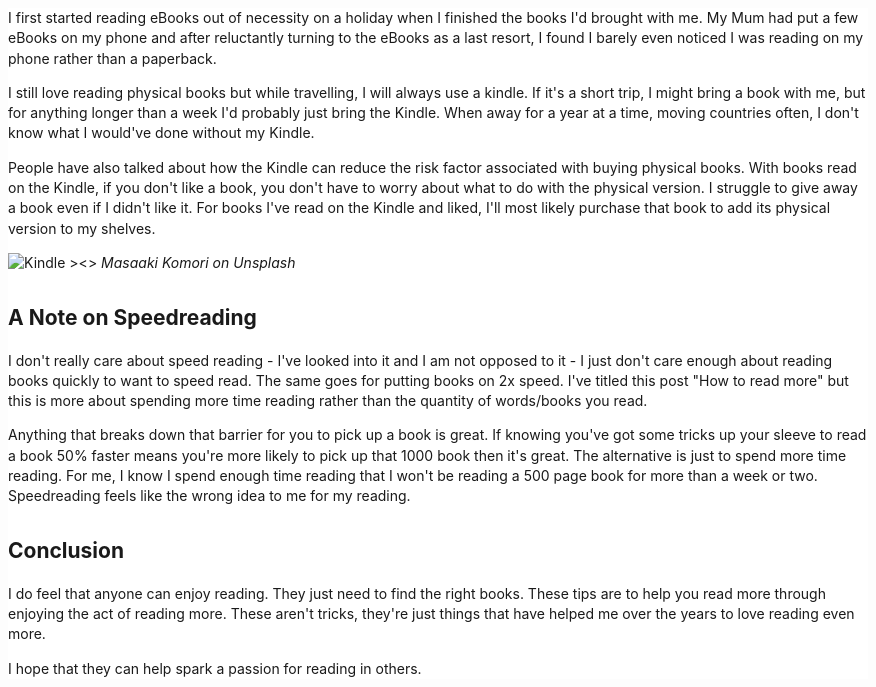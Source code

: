 I first started reading eBooks out of necessity on a holiday when I finished the books I'd brought with me. My Mum had put a few eBooks on my phone and after reluctantly turning to the eBooks as a last resort, I found I barely even noticed I was reading on my phone rather than a paperback.

I still love reading physical books but while travelling, I will always use a kindle. If it's a short trip, I might bring a book with me, but for anything longer than a week I'd probably just bring the Kindle. When away for a year at a time, moving countries often, I don't know what I would've done without my Kindle.

People have also talked about how the Kindle can reduce the risk factor associated with buying physical books. With books read on the Kindle, if you don't like a book, you don't have to worry about what to do with the physical version. I struggle to give away a book even if I didn't like it. For books I've read on the Kindle and liked, I'll most likely purchase that book to add its physical version to my shelves.

![Kindle ><>](https://images.unsplash.com/photo-1520021711115-802d1cdbf0bf?ixid=MXwxMjA3fDB8MHxwaG90by1wYWdlfHx8fGVufDB8fHw%3D&ixlib=rb-1.2.1&auto=format&fit=crop&w=1949&q=80)
_Masaaki Komori on Unsplash_

## A Note on Speedreading

I don't really care about speed reading - I've looked into it and I am not opposed to it - I just don't care enough about reading books quickly to want to speed read. The same goes for putting books on 2x speed. I've titled this post "How to read more" but this is more about spending more time reading rather than the quantity of words/books you read.

Anything that breaks down that barrier for you to pick up a book is great. If knowing you've got some tricks up your sleeve to read a book 50% faster means you're more likely to pick up that 1000 book then it's great. The alternative is just to spend more time reading. For me, I know I spend enough time reading that I won't be reading a 500 page book for more than a week or two. Speedreading feels like the wrong idea to me for my reading.

## Conclusion

I do feel that anyone can enjoy reading. They just need to find the right books. These tips are to help you read more through enjoying the act of reading more. These aren't tricks, they're just things that have helped me over the years to love reading even more.

I hope that they can help spark a passion for reading in others.
